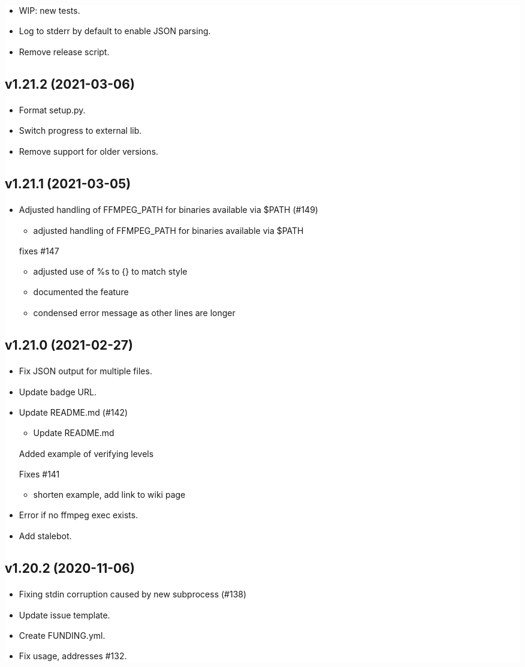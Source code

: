 * WIP: new tests.

* Log to stderr by default to enable JSON parsing.

* Remove release script.


## v1.21.2 (2021-03-06)

* Format setup.py.

* Switch progress to external lib.

* Remove support for older versions.


## v1.21.1 (2021-03-05)

* Adjusted handling of FFMPEG_PATH for binaries available via $PATH (#149)

  * adjusted handling of FFMPEG_PATH for binaries available via $PATH

  fixes #147

  * adjusted use of %s to {} to match style

  * documented the feature

  * condensed error message as other lines are longer


## v1.21.0 (2021-02-27)

* Fix JSON output for multiple files.

* Update badge URL.

* Update README.md (#142)

  * Update README.md

  Added example of verifying levels

  Fixes #141

  * shorten example, add link to wiki page

* Error if no ffmpeg exec exists.

* Add stalebot.


## v1.20.2 (2020-11-06)

* Fixing stdin corruption caused by new subprocess (#138)

* Update issue template.

* Create FUNDING.yml.

* Fix usage, addresses #132.
